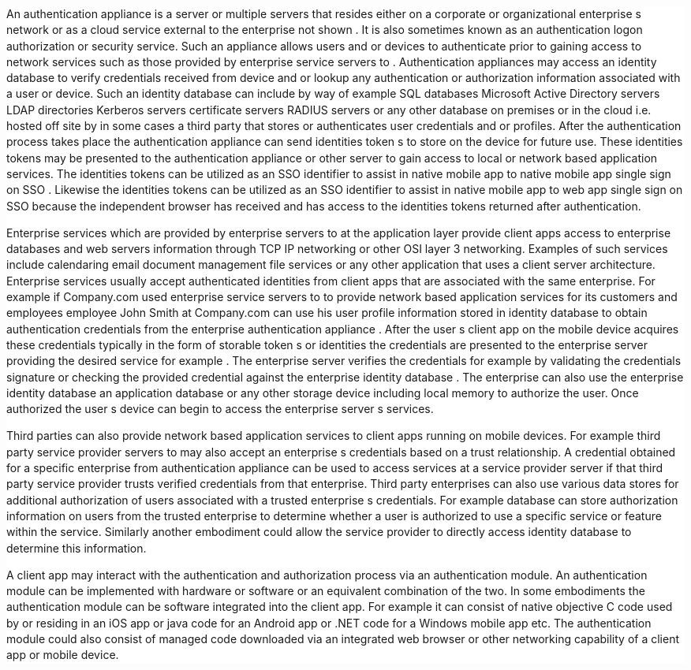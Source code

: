 An authentication appliance is a server or multiple servers that resides either on a corporate or organizational enterprise s network or as a cloud service external to the enterprise not shown . It is also sometimes known as an authentication logon authorization or security service. Such an appliance allows users and or devices to authenticate prior to gaining access to network services such as those provided by enterprise service servers to . Authentication appliances may access an identity database to verify credentials received from device and or lookup any authentication or authorization information associated with a user or device. Such an identity database can include by way of example SQL databases Microsoft Active Directory servers LDAP directories Kerberos servers certificate servers RADIUS servers or any other database on premises or in the cloud i.e. hosted off site by in some cases a third party that stores or authenticates user credentials and or profiles. After the authentication process takes place the authentication appliance can send identities token s to store on the device for future use. These identities tokens may be presented to the authentication appliance or other server to gain access to local or network based application services. The identities tokens can be utilized as an SSO identifier to assist in native mobile app to native mobile app single sign on SSO . Likewise the identities tokens can be utilized as an SSO identifier to assist in native mobile app to web app single sign on SSO because the independent browser has received and has access to the identities tokens returned after authentication.

Enterprise services which are provided by enterprise servers to at the application layer provide client apps access to enterprise databases and web servers information through TCP IP networking or other OSI layer 3 networking. Examples of such services include calendaring email document management file services or any other application that uses a client server architecture. Enterprise services usually accept authenticated identities from client apps that are associated with the same enterprise. For example if Company.com used enterprise service servers to to provide network based application services for its customers and employees employee John Smith at Company.com can use his user profile information stored in identity database to obtain authentication credentials from the enterprise authentication appliance . After the user s client app on the mobile device acquires these credentials typically in the form of storable token s or identities the credentials are presented to the enterprise server providing the desired service for example . The enterprise server verifies the credentials for example by validating the credentials signature or checking the provided credential against the enterprise identity database . The enterprise can also use the enterprise identity database an application database or any other storage device including local memory to authorize the user. Once authorized the user s device can begin to access the enterprise server s services.

Third parties can also provide network based application services to client apps running on mobile devices. For example third party service provider servers to may also accept an enterprise s credentials based on a trust relationship. A credential obtained for a specific enterprise from authentication appliance can be used to access services at a service provider server if that third party service provider trusts verified credentials from that enterprise. Third party enterprises can also use various data stores for additional authorization of users associated with a trusted enterprise s credentials. For example database can store authorization information on users from the trusted enterprise to determine whether a user is authorized to use a specific service or feature within the service. Similarly another embodiment could allow the service provider to directly access identity database to determine this information.

A client app may interact with the authentication and authorization process via an authentication module. An authentication module can be implemented with hardware or software or an equivalent combination of the two. In some embodiments the authentication module can be software integrated into the client app. For example it can consist of native objective C code used by or residing in an iOS app or java code for an Android app or .NET code for a Windows mobile app etc. The authentication module could also consist of managed code downloaded via an integrated web browser or other networking capability of a client app or mobile device.
